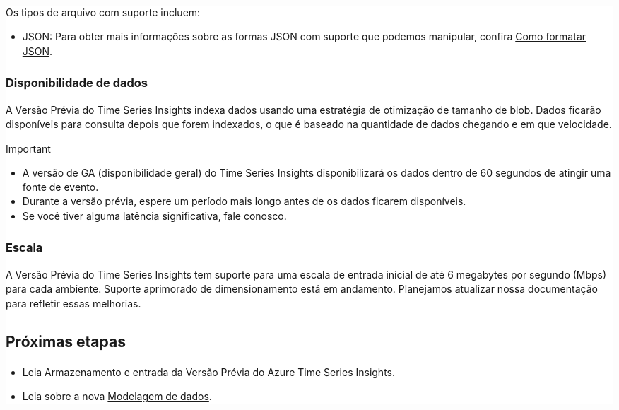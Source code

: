 Os tipos de arquivo com suporte incluem:

* JSON: Para obter mais informações sobre as formas JSON com suporte que podemos manipular, confira [Como formatar JSON](./time-series-insights-send-events.md#json).

### <a name="data-availability"></a>Disponibilidade de dados

A Versão Prévia do Time Series Insights indexa dados usando uma estratégia de otimização de tamanho de blob. Dados ficarão disponíveis para consulta depois que forem indexados, o que é baseado na quantidade de dados chegando e em que velocidade.

> [!IMPORTANT]
> * A versão de GA (disponibilidade geral) do Time Series Insights disponibilizará os dados dentro de 60 segundos de atingir uma fonte de evento. 
> * Durante a versão prévia, espere um período mais longo antes de os dados ficarem disponíveis. 
> * Se você tiver alguma latência significativa, fale conosco.

### <a name="scale"></a>Escala

A Versão Prévia do Time Series Insights tem suporte para uma escala de entrada inicial de até 6 megabytes por segundo (Mbps) para cada ambiente. Suporte aprimorado de dimensionamento está em andamento. Planejamos atualizar nossa documentação para refletir essas melhorias.

## <a name="next-steps"></a>Próximas etapas

- Leia [Armazenamento e entrada da Versão Prévia do Azure Time Series Insights](./time-series-insights-update-storage-ingress.md).

- Leia sobre a nova [Modelagem de dados](./time-series-insights-update-tsm.md).


[1]: media/v2-update-storage-ingress/storage-architecture.png
[2]: media/v2-update-storage-ingress/parquet-files.png
[3]: media/v2-update-storage-ingress/blob-storage.png
